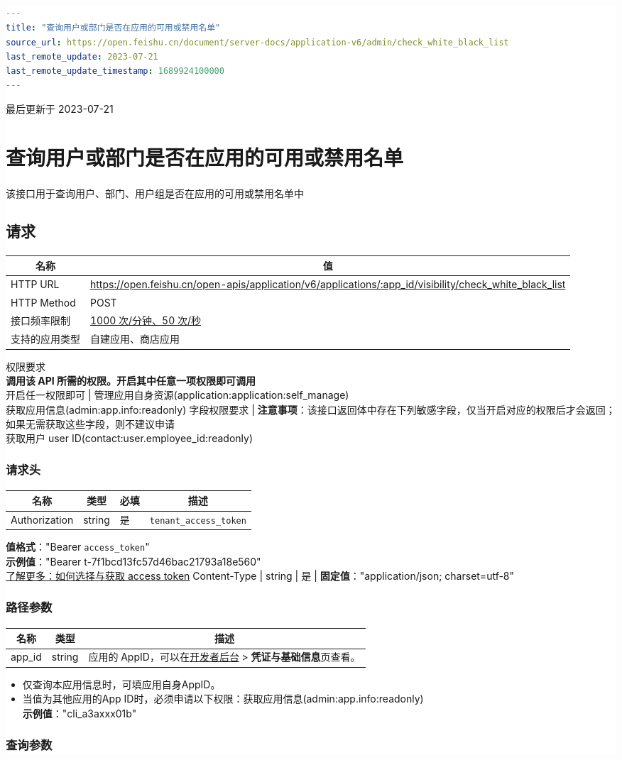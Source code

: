 ```yaml
---
title: "查询用户或部门是否在应用的可用或禁用名单"
source_url: https://open.feishu.cn/document/server-docs/application-v6/admin/check_white_black_list
last_remote_update: 2023-07-21
last_remote_update_timestamp: 1689924100000
---
```

最后更新于 2023-07-21

# 查询用户或部门是否在应用的可用或禁用名单

该接口用于查询用户、部门、用户组是否在应用的可用或禁用名单中

## 请求
名称 | 值
---|---
HTTP URL | https://open.feishu.cn/open-apis/application/v6/applications/:app_id/visibility/check_white_black_list
HTTP Method | POST
接口频率限制 | [1000 次/分钟、50 次/秒](https://open.feishu.cn/document/ukTMukTMukTM/uUzN04SN3QjL1cDN)
支持的应用类型 | 自建应用、商店应用
权限要求  
            **调用该 API 所需的权限。开启其中任意一项权限即可调用**  
            开启任一权限即可 | 管理应用自身资源(application:application:self_manage)  
            获取应用信息(admin:app.info:readonly)
字段权限要求 | **注意事项**：该接口返回体中存在下列敏感字段，仅当开启对应的权限后才会返回；如果无需获取这些字段，则不建议申请  
        获取用户 user ID(contact:user.employee_id:readonly)

### 请求头

名称 | 类型 | 必填 | 描述
--- | --- | --- | ---
Authorization | string | 是 | `tenant_access_token`  
**值格式**："Bearer `access_token`"  
**示例值**："Bearer t-7f1bcd13fc57d46bac21793a18e560"  
[了解更多：如何选择与获取 access token](https://open.feishu.cn/document/uAjLw4CM/ugTN1YjL4UTN24CO1UjN/trouble-shooting/how-to-choose-which-type-of-token-to-use)
Content-Type | string | 是 | **固定值**："application/json; charset=utf-8"

### 路径参数

名称 | 类型 | 描述
--- | --- | ---
app_id | string | 应用的 AppID，可以在[开发者后台](https://open.feishu.cn/app) > **凭证与基础信息**页查看。  
* 仅查询本应用信息时，可填应用自身AppID。  
* 当值为其他应用的App ID时，必须申请以下权限：获取应用信息(admin:app.info:readonly)  
**示例值**："cli_a3axxx01b"

### 查询参数
